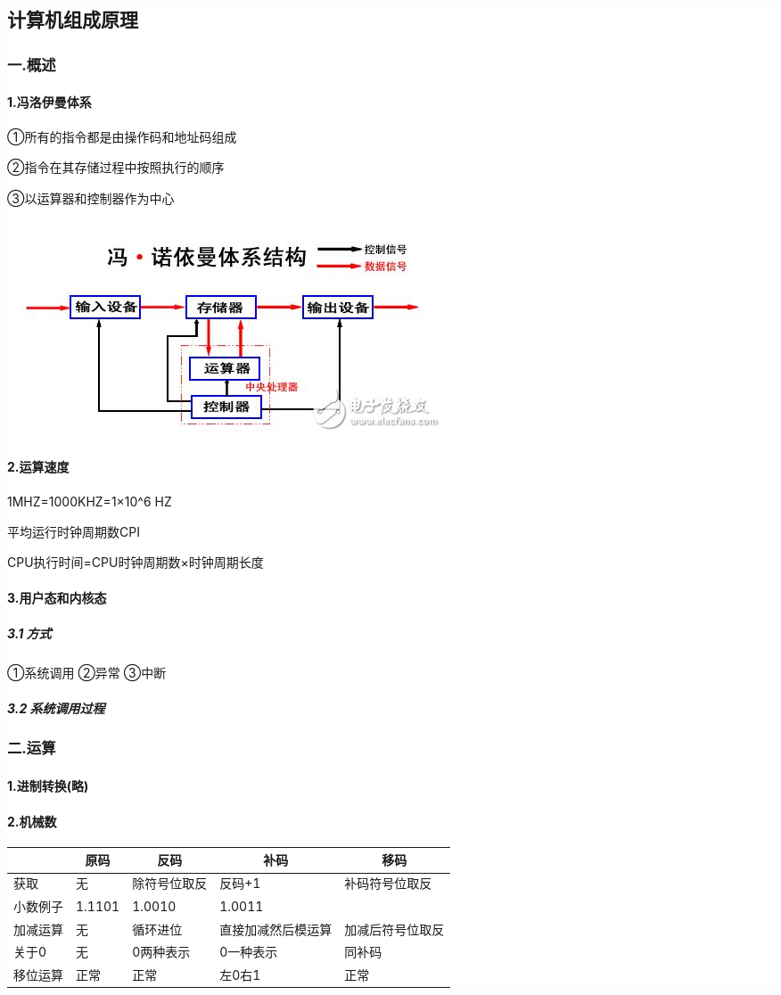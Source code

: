 ## 计算机组成原理

### 一.概述

#### 1.冯洛伊曼体系

①所有的指令都是由操作码和地址码组成

②指令在其存储过程中按照执行的顺序

③以运算器和控制器作为中心

![](images/01_冯洛伊曼.jpeg)

#### 2.运算速度

1MHZ=1000KHZ=1×10^6 HZ

平均运行时钟周期数CPI

CPU执行时间=CPU时钟周期数×时钟周期长度

#### 3.用户态和内核态

##### 3.1 方式

①系统调用		②异常		③中断

##### 3.2 系统调用过程



### 二.运算

#### 1.进制转换(略)

#### 2.机械数

|          | 原码   | 反码         | 补码               | 移码             |
| -------- | ------ | ------------ | ------------------ | ---------------- |
| 获取     | 无     | 除符号位取反 | 反码+1             | 补码符号位取反   |
| 小数例子 | 1.1101 | 1.0010       | 1.0011             |                  |
| 加减运算 | 无     | 循环进位     | 直接加减然后模运算 | 加减后符号位取反 |
| 关于0    | 无     | 0两种表示    | 0一种表示          | 同补码           |
| 移位运算 | 正常   | 正常         | 左0右1             | 正常             |
